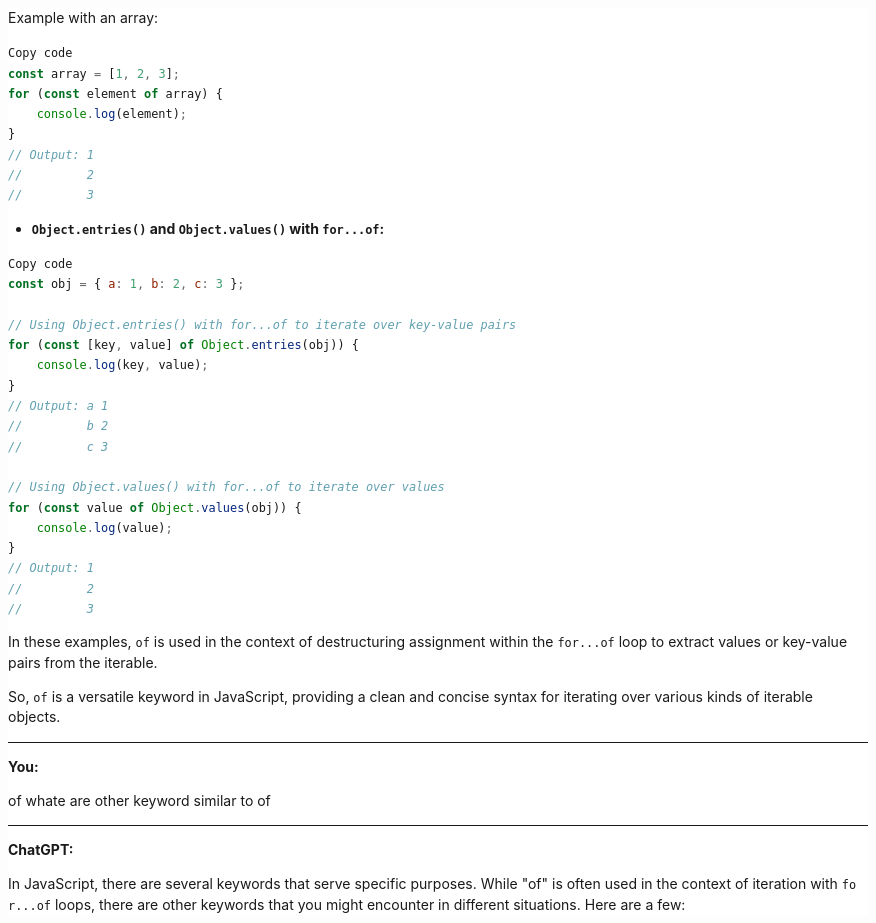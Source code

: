 Example with an array:

```javascript
Copy code
const array = [1, 2, 3];
for (const element of array) {
    console.log(element);
}
// Output: 1
//         2
//         3

```
- **`Object.entries()` and `Object.values()` with `for...of`:**

```javascript
Copy code
const obj = { a: 1, b: 2, c: 3 };

// Using Object.entries() with for...of to iterate over key-value pairs
for (const [key, value] of Object.entries(obj)) {
    console.log(key, value);
}
// Output: a 1
//         b 2
//         c 3

// Using Object.values() with for...of to iterate over values
for (const value of Object.values(obj)) {
    console.log(value);
}
// Output: 1
//         2
//         3

```
In these examples, `of` is used in the context of destructuring assignment within the `for...of` loop to extract values or key-value pairs from the iterable.

So, `of` is a versatile keyword in JavaScript, providing a clean and concise syntax for iterating over various kinds of iterable objects.



------------------

**You:**

of whate are other keyword similar to of

------------------

**ChatGPT:**

In JavaScript, there are several keywords that serve specific purposes. While "of" is often used in the context of iteration with `for...of` loops, there are other keywords that you might encounter in different situations. Here are a few:
